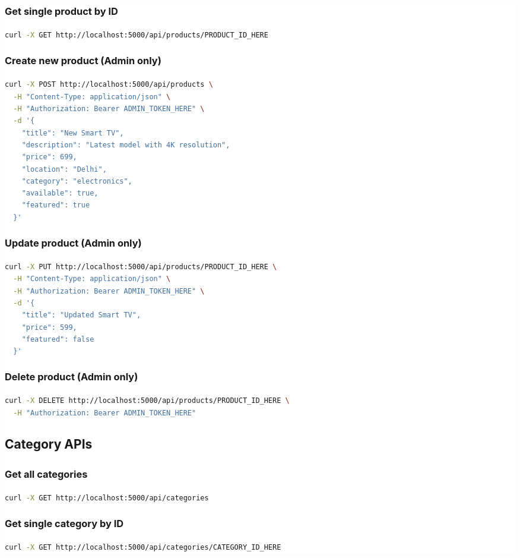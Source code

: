 ### Get single product by ID
```bash
curl -X GET http://localhost:5000/api/products/PRODUCT_ID_HERE
```

### Create new product (Admin only)
```bash
curl -X POST http://localhost:5000/api/products \
  -H "Content-Type: application/json" \
  -H "Authorization: Bearer ADMIN_TOKEN_HERE" \
  -d '{
    "title": "New Smart TV",
    "description": "Latest model with 4K resolution",
    "price": 699,
    "location": "Delhi",
    "category": "electronics",
    "available": true,
    "featured": true
  }'
```

### Update product (Admin only)
```bash
curl -X PUT http://localhost:5000/api/products/PRODUCT_ID_HERE \
  -H "Content-Type: application/json" \
  -H "Authorization: Bearer ADMIN_TOKEN_HERE" \
  -d '{
    "title": "Updated Smart TV",
    "price": 599,
    "featured": false
  }'
```

### Delete product (Admin only)
```bash
curl -X DELETE http://localhost:5000/api/products/PRODUCT_ID_HERE \
  -H "Authorization: Bearer ADMIN_TOKEN_HERE"
```

## Category APIs

### Get all categories
```bash
curl -X GET http://localhost:5000/api/categories
```

### Get single category by ID
```bash
curl -X GET http://localhost:5000/api/categories/CATEGORY_ID_HERE
```
